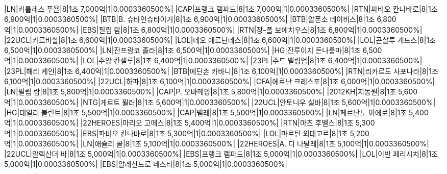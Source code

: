 |LN|카를레스 푸욜|8|1조 7,000억|1|0.0003360500%|
|CAP|프랭크 램파드|8|1조 7,000억|1|0.0003360500%|
|RTN|파비오 칸나바로|8|1조 6,900억|1|0.0003360500%|
|BTB|B. 슈바인슈타이거|8|1조 6,900억|1|0.0003360500%|
|BTB|알폰소 데이비스|8|1조 6,800억|1|0.0003360500%|
|EBS|필립 람|8|1조 6,800억|1|0.0003360500%|
|RTN|장-폴 보에치우스|8|1조 6,800억|1|0.0003360500%|
|22UCL|카르바할|8|1조 6,600억|1|0.0003360500%|
|LOL|테오 에르난데스|8|1조 6,600억|1|0.0003360500%|
|LOL|곤살루 게드스|8|1조 6,500억|1|0.0003360500%|
|LN|잔프랑코 졸라|8|1조 6,500억|1|0.0003360500%|
|HG|잔루이지 돈나룸마|8|1조 6,500억|1|0.0003360500%|
|LOL|주앙 칸셀루|8|1조 6,400억|1|0.0003360500%|
|23PL|주드 벨링엄|8|1조 6,400억|1|0.0003360500%|
|23PL|해리 케인|8|1조 6,400억|1|0.0003360500%|
|BTB|에딘손 카바니|8|1조 6,100억|1|0.0003360500%|
|RTN|리카르도 사포나라|8|1조 6,100억|1|0.0003360500%|
|22UCL|하파|8|1조 6,100억|1|0.0003360500%|
|CFA|에르난 크레스포|8|1조 6,000억|1|0.0003360500%|
|LN|필립 람|8|1조 5,800억|1|0.0003360500%|
|CAP|P. 오바메양|8|1조 5,800억|1|0.0003360500%|
|2012KH|지동원|8|1조 5,600억|1|0.0003360500%|
|NTG|게르트 뮐러|8|1조 5,600억|1|0.0003360500%|
|22UCL|안토니우 실바|8|1조 5,600억|1|0.0003360500%|
|HG|데일리 블린트|8|1조 5,500억|1|0.0003360500%|
|CAP|펠레|8|1조 5,500억|1|0.0003360500%|
|LN|페르난도 이에로|8|1조 5,400억|1|0.0003360500%|
|22HEROES|마리오 고메스|8|1조 5,400억|1|0.0003360500%|
|RTN|마츠 후멜스|8|1조 5,300억|1|0.0003360500%|
|EBS|파비오 칸나바로|8|1조 5,300억|1|0.0003360500%|
|LOL|마르틴 외데고르|8|1조 5,200억|1|0.0003360500%|
|LN|애슐리 콜|8|1조 5,100억|1|0.0003360500%|
|22HEROES|A. 디 나탈레|8|1조 5,100억|1|0.0003360500%|
|22UCL|알렉산더 바|8|1조 5,000억|1|0.0003360500%|
|EBS|프랭크 램파드|8|1조 5,000억|1|0.0003360500%|
|LOL|이반 페리시치|8|1조 5,000억|1|0.0003360500%|
|EBS|알레산드로 네스타|8|1조 5,000억|1|0.0003360500%|